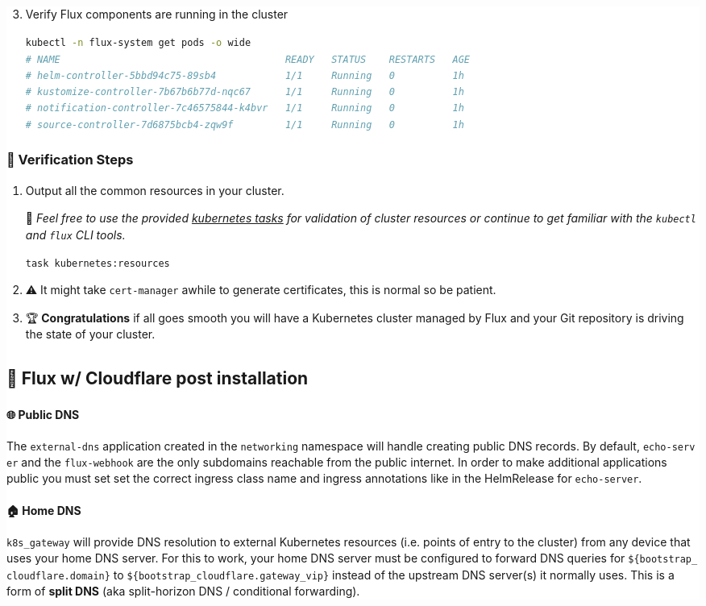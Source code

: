 3. Verify Flux components are running in the cluster

    ```sh
    kubectl -n flux-system get pods -o wide
    # NAME                                       READY   STATUS    RESTARTS   AGE
    # helm-controller-5bbd94c75-89sb4            1/1     Running   0          1h
    # kustomize-controller-7b67b6b77d-nqc67      1/1     Running   0          1h
    # notification-controller-7c46575844-k4bvr   1/1     Running   0          1h
    # source-controller-7d6875bcb4-zqw9f         1/1     Running   0          1h
    ```

### 🎤 Verification Steps

1. Output all the common resources in your cluster.

    📍 _Feel free to use the provided [kubernetes tasks](.taskfiles/Kubernetes/Taskfile.yaml) for validation of cluster resources or continue to get familiar with the `kubectl` and `flux` CLI tools._

    ```sh
    task kubernetes:resources
    ```

2. ⚠️ It might take `cert-manager` awhile to generate certificates, this is normal so be patient.

3. 🏆 **Congratulations** if all goes smooth you will have a Kubernetes cluster managed by Flux and your Git repository is driving the state of your cluster.

## 📣 Flux w/ Cloudflare post installation

#### 🌐 Public DNS

The `external-dns` application created in the `networking` namespace will handle creating public DNS records. By default, `echo-server` and the `flux-webhook` are the only subdomains reachable from the public internet. In order to make additional applications public you must set set the correct ingress class name and ingress annotations like in the HelmRelease for `echo-server`.

#### 🏠 Home DNS

`k8s_gateway` will provide DNS resolution to external Kubernetes resources (i.e. points of entry to the cluster) from any device that uses your home DNS server. For this to work, your home DNS server must be configured to forward DNS queries for `${bootstrap_cloudflare.domain}` to `${bootstrap_cloudflare.gateway_vip}` instead of the upstream DNS server(s) it normally uses. This is a form of **split DNS** (aka split-horizon DNS / conditional forwarding).
